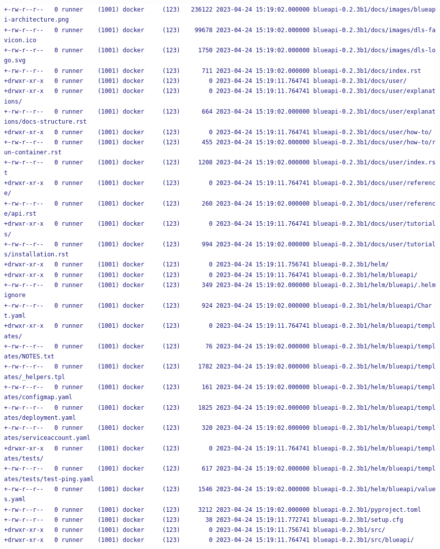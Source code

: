 ```diff
+-rw-r--r--   0 runner    (1001) docker     (123)   236122 2023-04-24 15:19:02.000000 blueapi-0.2.3b1/docs/images/blueapi-architecture.png
+-rw-r--r--   0 runner    (1001) docker     (123)    99678 2023-04-24 15:19:02.000000 blueapi-0.2.3b1/docs/images/dls-favicon.ico
+-rw-r--r--   0 runner    (1001) docker     (123)     1750 2023-04-24 15:19:02.000000 blueapi-0.2.3b1/docs/images/dls-logo.svg
+-rw-r--r--   0 runner    (1001) docker     (123)      711 2023-04-24 15:19:02.000000 blueapi-0.2.3b1/docs/index.rst
+drwxr-xr-x   0 runner    (1001) docker     (123)        0 2023-04-24 15:19:11.764741 blueapi-0.2.3b1/docs/user/
+drwxr-xr-x   0 runner    (1001) docker     (123)        0 2023-04-24 15:19:11.764741 blueapi-0.2.3b1/docs/user/explanations/
+-rw-r--r--   0 runner    (1001) docker     (123)      664 2023-04-24 15:19:02.000000 blueapi-0.2.3b1/docs/user/explanations/docs-structure.rst
+drwxr-xr-x   0 runner    (1001) docker     (123)        0 2023-04-24 15:19:11.764741 blueapi-0.2.3b1/docs/user/how-to/
+-rw-r--r--   0 runner    (1001) docker     (123)      455 2023-04-24 15:19:02.000000 blueapi-0.2.3b1/docs/user/how-to/run-container.rst
+-rw-r--r--   0 runner    (1001) docker     (123)     1208 2023-04-24 15:19:02.000000 blueapi-0.2.3b1/docs/user/index.rst
+drwxr-xr-x   0 runner    (1001) docker     (123)        0 2023-04-24 15:19:11.764741 blueapi-0.2.3b1/docs/user/reference/
+-rw-r--r--   0 runner    (1001) docker     (123)      260 2023-04-24 15:19:02.000000 blueapi-0.2.3b1/docs/user/reference/api.rst
+drwxr-xr-x   0 runner    (1001) docker     (123)        0 2023-04-24 15:19:11.764741 blueapi-0.2.3b1/docs/user/tutorials/
+-rw-r--r--   0 runner    (1001) docker     (123)      994 2023-04-24 15:19:02.000000 blueapi-0.2.3b1/docs/user/tutorials/installation.rst
+drwxr-xr-x   0 runner    (1001) docker     (123)        0 2023-04-24 15:19:11.756741 blueapi-0.2.3b1/helm/
+drwxr-xr-x   0 runner    (1001) docker     (123)        0 2023-04-24 15:19:11.764741 blueapi-0.2.3b1/helm/blueapi/
+-rw-r--r--   0 runner    (1001) docker     (123)      349 2023-04-24 15:19:02.000000 blueapi-0.2.3b1/helm/blueapi/.helmignore
+-rw-r--r--   0 runner    (1001) docker     (123)      924 2023-04-24 15:19:02.000000 blueapi-0.2.3b1/helm/blueapi/Chart.yaml
+drwxr-xr-x   0 runner    (1001) docker     (123)        0 2023-04-24 15:19:11.764741 blueapi-0.2.3b1/helm/blueapi/templates/
+-rw-r--r--   0 runner    (1001) docker     (123)       76 2023-04-24 15:19:02.000000 blueapi-0.2.3b1/helm/blueapi/templates/NOTES.txt
+-rw-r--r--   0 runner    (1001) docker     (123)     1782 2023-04-24 15:19:02.000000 blueapi-0.2.3b1/helm/blueapi/templates/_helpers.tpl
+-rw-r--r--   0 runner    (1001) docker     (123)      161 2023-04-24 15:19:02.000000 blueapi-0.2.3b1/helm/blueapi/templates/configmap.yaml
+-rw-r--r--   0 runner    (1001) docker     (123)     1825 2023-04-24 15:19:02.000000 blueapi-0.2.3b1/helm/blueapi/templates/deployment.yaml
+-rw-r--r--   0 runner    (1001) docker     (123)      320 2023-04-24 15:19:02.000000 blueapi-0.2.3b1/helm/blueapi/templates/serviceaccount.yaml
+drwxr-xr-x   0 runner    (1001) docker     (123)        0 2023-04-24 15:19:11.764741 blueapi-0.2.3b1/helm/blueapi/templates/tests/
+-rw-r--r--   0 runner    (1001) docker     (123)      617 2023-04-24 15:19:02.000000 blueapi-0.2.3b1/helm/blueapi/templates/tests/test-ping.yaml
+-rw-r--r--   0 runner    (1001) docker     (123)     1546 2023-04-24 15:19:02.000000 blueapi-0.2.3b1/helm/blueapi/values.yaml
+-rw-r--r--   0 runner    (1001) docker     (123)     3212 2023-04-24 15:19:02.000000 blueapi-0.2.3b1/pyproject.toml
+-rw-r--r--   0 runner    (1001) docker     (123)       38 2023-04-24 15:19:11.772741 blueapi-0.2.3b1/setup.cfg
+drwxr-xr-x   0 runner    (1001) docker     (123)        0 2023-04-24 15:19:11.756741 blueapi-0.2.3b1/src/
+drwxr-xr-x   0 runner    (1001) docker     (123)        0 2023-04-24 15:19:11.764741 blueapi-0.2.3b1/src/blueapi/
```